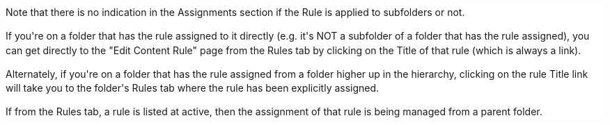 Note that there is no indication in the Assignments section if the Rule is applied to subfolders or not.

If you're on a folder that has the rule assigned to it directly (e.g. it's NOT a subfolder of a folder that has the rule assigned),
you can get directly to the "Edit Content Rule" page from the Rules tab by clicking on the Title of that rule (which is always a link).

Alternately, if you're on a folder that has the rule assigned from a folder higher up in the hierarchy,
clicking on the rule Title link will take you to the folder's Rules tab where the rule has been explicitly assigned.

If from the Rules tab, a rule is listed at active, then the assignment of that rule is being managed from a parent folder.
